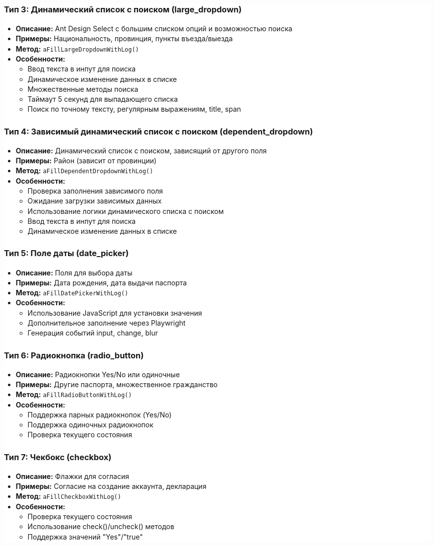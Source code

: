### Тип 3: Динамический список с поиском (large_dropdown)
- **Описание:** Ant Design Select с большим списком опций и возможностью поиска
- **Примеры:** Национальность, провинция, пункты въезда/выезда
- **Метод:** `aFillLargeDropdownWithLog()`
- **Особенности:**
  - Ввод текста в инпут для поиска
  - Динамическое изменение данных в списке
  - Множественные методы поиска
  - Таймаут 5 секунд для выпадающего списка
  - Поиск по точному тексту, регулярным выражениям, title, span

### Тип 4: Зависимый динамический список с поиском (dependent_dropdown)
- **Описание:** Динамический список с поиском, зависящий от другого поля
- **Примеры:** Район (зависит от провинции)
- **Метод:** `aFillDependentDropdownWithLog()`
- **Особенности:**
  - Проверка заполнения зависимого поля
  - Ожидание загрузки зависимых данных
  - Использование логики динамического списка с поиском
  - Ввод текста в инпут для поиска
  - Динамическое изменение данных в списке

### Тип 5: Поле даты (date_picker)
- **Описание:** Поля для выбора даты
- **Примеры:** Дата рождения, дата выдачи паспорта
- **Метод:** `aFillDatePickerWithLog()`
- **Особенности:**
  - Использование JavaScript для установки значения
  - Дополнительное заполнение через Playwright
  - Генерация событий input, change, blur

### Тип 6: Радиокнопка (radio_button)
- **Описание:** Радиокнопки Yes/No или одиночные
- **Примеры:** Другие паспорта, множественное гражданство
- **Метод:** `aFillRadioButtonWithLog()`
- **Особенности:**
  - Поддержка парных радиокнопок (Yes/No)
  - Поддержка одиночных радиокнопок
  - Проверка текущего состояния

### Тип 7: Чекбокс (checkbox)
- **Описание:** Флажки для согласия
- **Примеры:** Согласие на создание аккаунта, декларация
- **Метод:** `aFillCheckboxWithLog()`
- **Особенности:**
  - Проверка текущего состояния
  - Использование check()/uncheck() методов
  - Поддержка значений "Yes"/"true"
